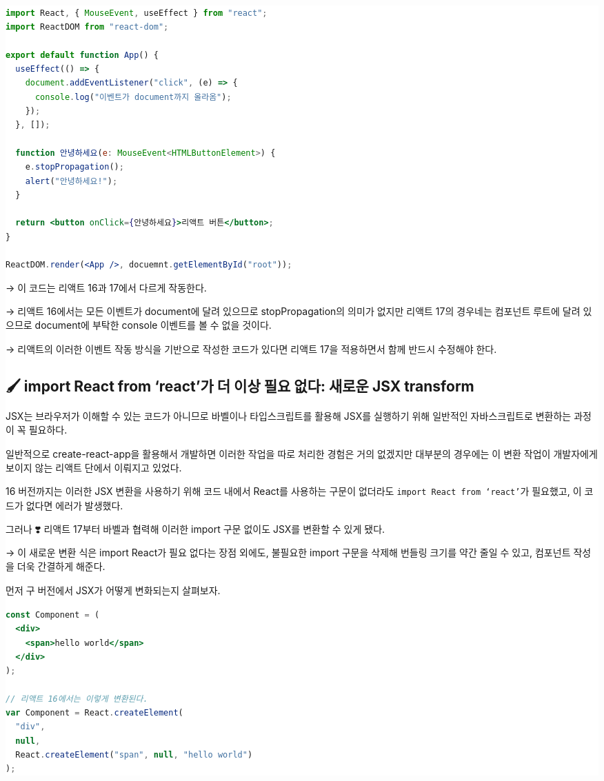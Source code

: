 ```jsx
import React, { MouseEvent, useEffect } from "react";
import ReactDOM from "react-dom";

export default function App() {
  useEffect(() => {
    document.addEventListener("click", (e) => {
      console.log("이벤트가 document까지 올라옴");
    });
  }, []);

  function 안녕하세요(e: MouseEvent<HTMLButtonElement>) {
    e.stopPropagation();
    alert("안녕하세요!");
  }

  return <button onClick={안녕하세요}>리액트 버튼</button>;
}

ReactDOM.render(<App />, docuemnt.getElementById("root"));
```

→ 이 코드는 리액트 16과 17에서 다르게 작동한다.

→ 리액트 16에서는 모든 이벤트가 document에 달려 있으므로 stopPropagation의 의미가 없지만 리액트 17의 경우네는 컴포넌트 루트에 달려 있으므로 document에 부탁한 console 이벤트를 볼 수 없을 것이다.

→ 리액트의 이러한 이벤트 작동 방식을 기반으로 작성한 코드가 있다면 리액트 17을 적용하면서 함께 반드시 수정해야 한다.

## 🖌️ import React from ‘react’가 더 이상 필요 없다: 새로운 JSX transform

JSX는 브라우저가 이해할 수 있는 코드가 아니므로 바벨이나 타입스크립트를 활용해 JSX를 실행하기 위해 일반적인 자바스크립트로 변환하는 과정이 꼭 필요하다.

일반적으로 create-react-app을 활용해서 개발하면 이러한 작업을 따로 처리한 경험은 거의 없겠지만 대부분의 경우에는 이 변환 작업이 개발자에게 보이지 않는 리액트 단에서 이뤄지고 있었다.

16 버전까지는 이러한 JSX 변환을 사용하기 위해 코드 내에서 React를 사용하는 구문이 없더라도 `import React from ‘react’`가 필요했고, 이 코드가 없다면 에러가 발생했다.

그러나 ❣️ 리액트 17부터 바벨과 협력해 이러한 import 구문 없이도 JSX를 변환할 수 있게 됐다.

→ 이 새로운 변환 식은 import React가 필요 없다는 장점 외에도, 불필요한 import 구문을 삭제해 번들링 크기를 약간 줄일 수 있고, 컴포넌트 작성을 더욱 간결하게 해준다.

먼저 구 버전에서 JSX가 어떻게 변화되는지 살펴보자.

```jsx
const Component = (
  <div>
    <span>hello world</span>
  </div>
);

// 리액트 16에서는 이렇게 변환된다.
var Component = React.createElement(
  "div",
  null,
  React.createElement("span", null, "hello world")
);
```
